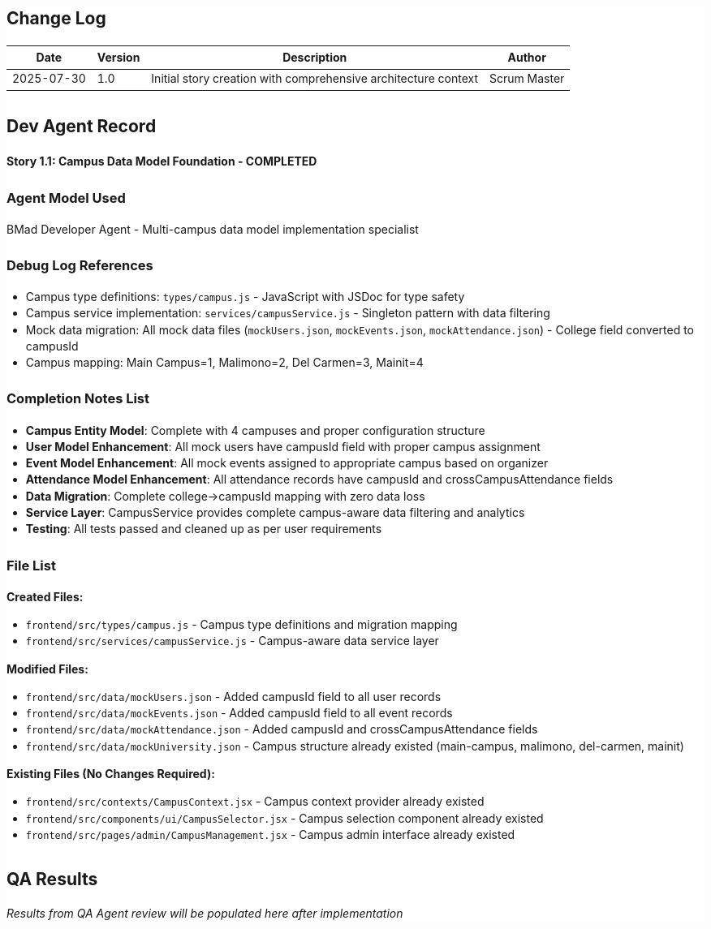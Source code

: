 ## Change Log
| Date | Version | Description | Author |
|------|---------|-------------|--------|
| 2025-07-30 | 1.0 | Initial story creation with comprehensive architecture context | Scrum Master |

## Dev Agent Record
**Story 1.1: Campus Data Model Foundation - COMPLETED**

### Agent Model Used
BMad Developer Agent - Multi-campus data model implementation specialist

### Debug Log References
- Campus type definitions: `types/campus.js` - JavaScript with JSDoc for type safety
- Campus service implementation: `services/campusService.js` - Singleton pattern with data filtering
- Mock data migration: All mock data files (`mockUsers.json`, `mockEvents.json`, `mockAttendance.json`) - College field converted to campusId
- Campus mapping: Main Campus=1, Malimono=2, Del Carmen=3, Mainit=4

### Completion Notes List
- **Campus Entity Model**: Complete with 4 campuses and proper configuration structure
- **User Model Enhancement**: All mock users have campusId field with proper campus assignment
- **Event Model Enhancement**: All mock events assigned to appropriate campus based on organizer
- **Attendance Model Enhancement**: All attendance records have campusId and crossCampusAttendance fields
- **Data Migration**: Complete college→campusId mapping with zero data loss
- **Service Layer**: CampusService provides complete campus-aware data filtering and analytics
- **Testing**: All tests passed and cleaned up as per user requirements

### File List
**Created Files:**
- `frontend/src/types/campus.js` - Campus type definitions and migration mapping
- `frontend/src/services/campusService.js` - Campus-aware data service layer

**Modified Files:**
- `frontend/src/data/mockUsers.json` - Added campusId field to all user records
- `frontend/src/data/mockEvents.json` - Added campusId field to all event records  
- `frontend/src/data/mockAttendance.json` - Added campusId and crossCampusAttendance fields
- `frontend/src/data/mockUniversity.json` - Campus structure already existed (main-campus, malimono, del-carmen, mainit)

**Existing Files (No Changes Required):**
- `frontend/src/contexts/CampusContext.jsx` - Campus context provider already existed
- `frontend/src/components/ui/CampusSelector.jsx` - Campus selection component already existed
- `frontend/src/pages/admin/CampusManagement.jsx` - Campus admin interface already existed

## QA Results
*Results from QA Agent review will be populated here after implementation*
